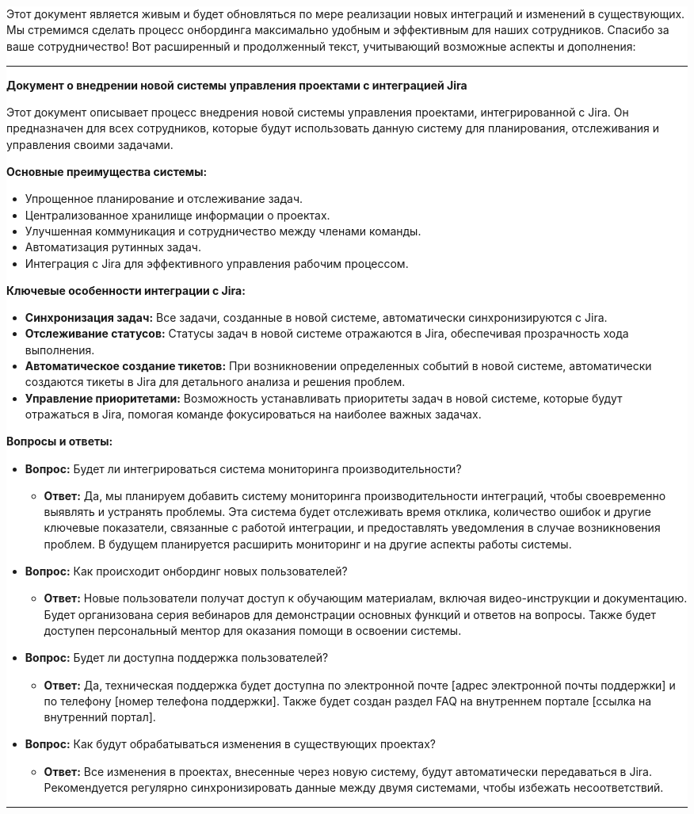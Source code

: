 Этот документ является живым и будет обновляться по мере реализации новых интеграций и изменений в существующих.  Мы стремимся сделать процесс онбординга максимально удобным и эффективным для наших сотрудников.  Спасибо за ваше сотрудничество!
Вот расширенный и продолженный текст, учитывающий возможные аспекты и дополнения:

---

**Документ о внедрении новой системы управления проектами с интеграцией Jira**

Этот документ описывает процесс внедрения новой системы управления проектами, интегрированной с Jira.  Он предназначен для всех сотрудников, которые будут использовать данную систему для планирования, отслеживания и управления своими задачами.

**Основные преимущества системы:**

*   Упрощенное планирование и отслеживание задач.
*   Централизованное хранилище информации о проектах.
*   Улучшенная коммуникация и сотрудничество между членами команды.
*   Автоматизация рутинных задач.
*   Интеграция с Jira для эффективного управления рабочим процессом.

**Ключевые особенности интеграции с Jira:**

*   **Синхронизация задач:** Все задачи, созданные в новой системе, автоматически синхронизируются с Jira.
*   **Отслеживание статусов:** Статусы задач в новой системе отражаются в Jira, обеспечивая прозрачность хода выполнения.
*   **Автоматическое создание тикетов:** При возникновении определенных событий в новой системе, автоматически создаются тикеты в Jira для детального анализа и решения проблем.
*   **Управление приоритетами:** Возможность устанавливать приоритеты задач в новой системе, которые будут отражаться в Jira, помогая команде фокусироваться на наиболее важных задачах.

**Вопросы и ответы:**

* **Вопрос:** Будет ли интегрироваться система мониторинга производительности?
    * **Ответ:** Да, мы планируем добавить систему мониторинга производительности интеграций, чтобы своевременно выявлять и устранять проблемы.  Эта система будет отслеживать время отклика, количество ошибок и другие ключевые показатели, связанные с работой интеграции, и предоставлять уведомления в случае возникновения проблем.  В будущем планируется расширить мониторинг и на другие аспекты работы системы.

* **Вопрос:** Как происходит онбординг новых пользователей?
    * **Ответ:**  Новые пользователи получат доступ к обучающим материалам, включая видео-инструкции и документацию.  Будет организована серия вебинаров для демонстрации основных функций и ответов на вопросы.  Также будет доступен персональный ментор для оказания помощи в освоении системы.

* **Вопрос:** Будет ли доступна поддержка пользователей?
    * **Ответ:** Да, техническая поддержка будет доступна по электронной почте [адрес электронной почты поддержки] и по телефону [номер телефона поддержки].  Также будет создан раздел FAQ на внутреннем портале [ссылка на внутренний портал].

* **Вопрос:**  Как будут обрабатываться изменения в существующих проектах?
    * **Ответ:**  Все изменения в проектах, внесенные через новую систему, будут автоматически передаваться в Jira.  Рекомендуется регулярно синхронизировать данные между двумя системами, чтобы избежать несоответствий.

---
